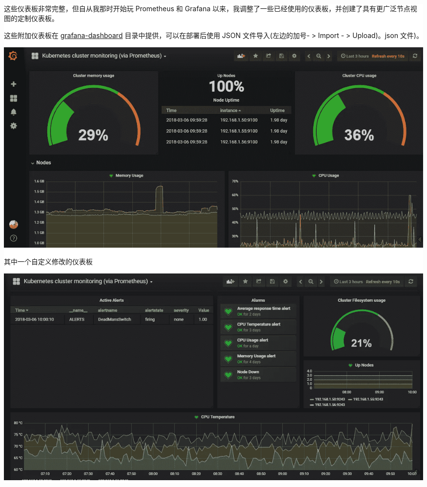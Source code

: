 这些仪表板非常完整，但自从我那时开始玩 Prometheus 和 Grafana 以来，我调整了一些已经使用的仪表板，并创建了具有更广泛节点视图的定制仪表板。

这些附加仪表板在 [grafana-dashboard](https://github.com/carlosedp/prometheus-operator-ARM/tree/master/grafana-dashboards) 目录中提供，可以在部署后使用 JSON 文件导入(左边的加号- > Import - > Upload)。json 文件)。

![](img/801a04da253a52ef4b6df5302cbee49c.png)

其中一个自定义修改的仪表板

![](img/9d1d0e51039651feb84a982c18005fd4.png)
